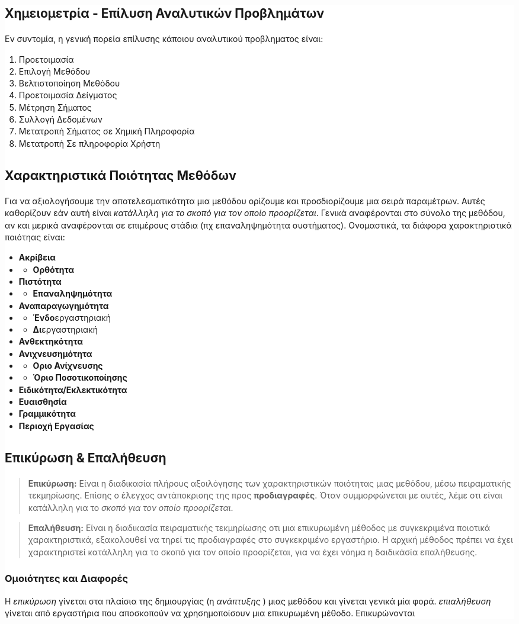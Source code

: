 ## Χημειομετρία - Επίλυση Αναλυτικών Προβλημάτων

Εν συντομία, η γενική πορεία επίλυσης κάποιου αναλυτικού προβληματος είναι:

1. Προετοιμασία
2. Επιλογή Μεθόδου
3. Βελτιστοποίηση Μεθόδου
4. Προετοιμασία Δείγματος
5. Μέτρηση Σήματος
6. Συλλογή Δεδομένων
7. Μετατροπή Σήματος σε Χημική Πληροφορία
8. Μετατροπή Σε πληροφορία Χρήστη

## Χαρακτηριστικά Ποιότητας Μεθόδων

Για να αξιολογήσουμε την αποτελεσματικότητα μια μεθόδου ορίζουμε και προσδιορίζουμε μια σειρά παραμέτρων. Αυτές καθορίζουν εάν αυτή είναι *κατάλληλη για το σκοπό για τον οποίο προορίζεται*. Γενικά αναφέρονται στο σύνολο της μεθόδου, αν και μερικά αναφέρονται σε επιμέρους στάδια (πχ επαναληψημότητα συστήματος).
Ονομαστικά, τα διάφορα χαρακτηριστικά ποιότηας είναι:

* **Ακρίβεια**
* * **Ορθότητα**
* **Πιστότητα**
* * **Επαναληψημότητα**
* **Αναπαραγωγημότητα**
* * **Ένδο**εργαστηριακή
* * **Δι**εργαστηριακή
* **Ανθεκτηκότητα**
* **Ανιχνευσημότητα**
* * **Οριο Ανίχνευσης**
* * **Όριο Ποσοτικοποίησης**
* **Ειδικότητα/Εκλεκτικότητα**
* **Ευαισθησία**
* **Γραμμικότητα**
* **Περιοχή Εργασίας**

## Επικύρωση & Επαλήθευση

>**Επικύρωση:** Είναι η διαδικασία πλήρους αξοιλόγησης των χαρακτηριστικών ποιότητας μιας μεθόδου, μέσω πειραματικής τεκμηρίωσης. Επίσης ο έλεγχος αντάποκρισης της προς **προδιαγραφές**. Όταν συμμορφώνεται με αυτές, λέμε οτι είναι κατάλληλη για το *σκοπό για τον οποίο προορίζεται*.

>**Επαλήθευση:** Είναι η διαδικασία πειραματικής τεκμηρίωσης οτι μια επικυρωμένη μέθοδος με συγκεκριμένα ποιοτικά χαρακτηριστικά, εξακολουθεί να τηρεί τις προδιαγραφές στο συγκεκριμένο εργαστήριο. Η αρχική μέθοδος πρέπει να έχει χαρακτηριστεί κατάλληλη για το σκοπό για τον οποίο προορίζεται, για να έχει νόημα η δαιδικάσία επαλήθευσης.

### Ομοιότητες και Διαφορές

Η *επικύρωση* γίνεται στα πλαίσια της δημιουργίας (η *ανάπτυξης* ) μιας μεθόδου και γίνεται γενικά μία φορά. *επιαλήθευση* γίνεται από εργαστήρια που αποσκοπούν να χρησημοποίσουν μια επικυρωμένη μέθοδο.
Επικυρώνονται
